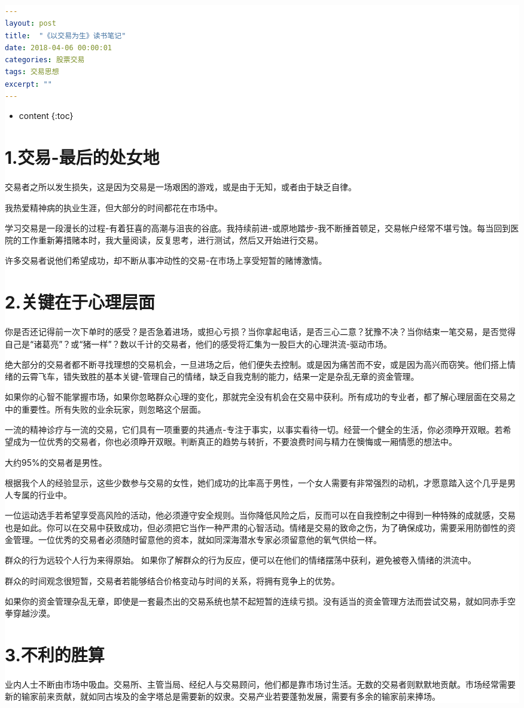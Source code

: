 ```yaml
---
layout: post
title:  "《以交易为生》读书笔记"
date: 2018-04-06 00:00:01
categories: 股票交易
tags: 交易思想
excerpt: ""
---
```


* content
{:toc}


# 1.交易-最后的处女地 
交易者之所以发生损失，这是因为交易是一场艰困的游戏，或是由于无知，或者由于缺乏自律。

我热爱精神病的执业生涯，但大部分的时间都花在市场中。

学习交易是一段漫长的过程-有着狂喜的高潮与沮丧的谷底。我持续前进-或原地踏步-我不断捶首顿足，交易帐户经常不堪亏蚀。每当回到医院的工作重新筹措赌本时，我大量阅读，反复思考，进行测试，然后又开始进行交易。

许多交易者说他们希望成功，却不断从事冲动性的交易-在市场上享受短暂的赌博激情。


# 2.关键在于心理层面
你是否还记得前一次下单时的感受？是否急着进场，或担心亏损？当你拿起电话，是否三心二意？犹豫不决？当你结束一笔交易，是否觉得自己是“诸葛亮”？或“猪一样”？数以千计的交易者，他们的感受将汇集为一股巨大的心理洪流-驱动市场。

绝大部分的交易者都不断寻找理想的交易机会，一旦进场之后，他们便失去控制。或是因为痛苦而不安，或是因为高兴而窃笑。他们搭上情绪的云霄飞车，错失致胜的基本关键-管理自己的情绪，缺乏自我克制的能力，结果一定是杂乱无章的资金管理。

如果你的心智不能掌握市场，如果你忽略群众心理的变化，那就完全没有机会在交易中获利。所有成功的专业者，都了解心理层面在交易之中的重要性。所有失败的业余玩家，则忽略这个层面。

一流的精神诊疗与一流的交易，它们具有一项重要的共通点-专注于事实，以事实看待一切。经营一个健全的生活，你必须睁开双眼。若希望成为一位优秀的交易者，你也必须睁开双眼。判断真正的趋势与转折，不要浪费时间与精力在懊悔或一厢情愿的想法中。

大约95%的交易者是男性。

根据我个人的经验显示，这些少数参与交易的女性，她们成功的比率高于男性，一个女人需要有非常强烈的动机，才愿意踏入这个几乎是男人专属的行业中。

一位运动选手若希望享受高风险的活动，他必须遵守安全规则。当你降低风险之后，反而可以在自我控制之中得到一种特殊的成就感，交易也是如此。你可以在交易中获致成功，但必须把它当作一种严肃的心智活动。情绪是交易的致命之伤，为了确保成功，需要采用防御性的资金管理。一位优秀的交易者必须随时留意他的资本，就如同深海潜水专家必须留意他的氧气供给一样。

群众的行为远较个人行为来得原始。 如果你了解群众的行为反应，便可以在他们的情绪摆荡中获利，避免被卷入情绪的洪流中。

群众的时间观念很短暂，交易者若能够结合价格变动与时间的关系，将拥有竞争上的优势。

如果你的资金管理杂乱无章，即使是一套最杰出的交易系统也禁不起短暂的连续亏损。没有适当的资金管理方法而尝试交易，就如同赤手空拳穿越沙漠。


# 3.不利的胜算
业内人士不断由市场中吸血。交易所、主管当局、经纪人与交易顾问，他们都是靠市场讨生活。无数的交易者则默默地贡献。市场经常需要新的输家前来贡献，就如同古埃及的金字塔总是需要新的奴隶。交易产业若要蓬勃发展，需要有多余的输家前来捧场。
